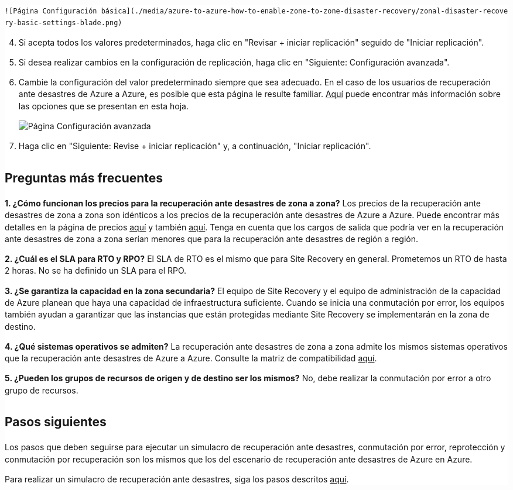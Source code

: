     ![Página Configuración básica](./media/azure-to-azure-how-to-enable-zone-to-zone-disaster-recovery/zonal-disaster-recovery-basic-settings-blade.png)

4. Si acepta todos los valores predeterminados, haga clic en "Revisar + iniciar replicación" seguido de "Iniciar replicación".

5. Si desea realizar cambios en la configuración de replicación, haga clic en "Siguiente: Configuración avanzada".

6. Cambie la configuración del valor predeterminado siempre que sea adecuado. En el caso de los usuarios de recuperación ante desastres de Azure a Azure, es posible que esta página le resulte familiar. [Aquí](./azure-to-azure-tutorial-enable-replication.md) puede encontrar más información sobre las opciones que se presentan en esta hoja.

    ![Página Configuración avanzada](./media/azure-to-azure-how-to-enable-zone-to-zone-disaster-recovery/zonal-disaster-recovery-advanced-settings-blade.png)

7. Haga clic en "Siguiente: Revise + iniciar replicación" y, a continuación, "Iniciar replicación".

## <a name="faqs"></a>Preguntas más frecuentes

**1. ¿Cómo funcionan los precios para la recuperación ante desastres de zona a zona?**
Los precios de la recuperación ante desastres de zona a zona son idénticos a los precios de la recuperación ante desastres de Azure a Azure. Puede encontrar más detalles en la página de precios [aquí](https://azure.microsoft.com/pricing/details/site-recovery/) y también [aquí](https://azure.microsoft.com/blog/know-exactly-how-much-it-will-cost-for-enabling-dr-to-your-azure-vm/). Tenga en cuenta que los cargos de salida que podría ver en la recuperación ante desastres de zona a zona serían menores que para la recuperación ante desastres de región a región.

**2. ¿Cuál es el SLA para RTO y RPO?**
El SLA de RTO es el mismo que para Site Recovery en general. Prometemos un RTO de hasta 2 horas. No se ha definido un SLA para el RPO.

**3. ¿Se garantiza la capacidad en la zona secundaria?**
El equipo de Site Recovery y el equipo de administración de la capacidad de Azure planean que haya una capacidad de infraestructura suficiente. Cuando se inicia una conmutación por error, los equipos también ayudan a garantizar que las instancias que están protegidas mediante Site Recovery se implementarán en la zona de destino.

**4. ¿Qué sistemas operativos se admiten?**
La recuperación ante desastres de zona a zona admite los mismos sistemas operativos que la recuperación ante desastres de Azure a Azure. Consulte la matriz de compatibilidad [aquí](./azure-to-azure-support-matrix.md).

**5. ¿Pueden los grupos de recursos de origen y de destino ser los mismos?**
No, debe realizar la conmutación por error a otro grupo de recursos.

## <a name="next-steps"></a>Pasos siguientes

Los pasos que deben seguirse para ejecutar un simulacro de recuperación ante desastres, conmutación por error, reprotección y conmutación por recuperación son los mismos que los del escenario de recuperación ante desastres de Azure en Azure.

Para realizar un simulacro de recuperación ante desastres, siga los pasos descritos [aquí](./azure-to-azure-tutorial-dr-drill.md).
